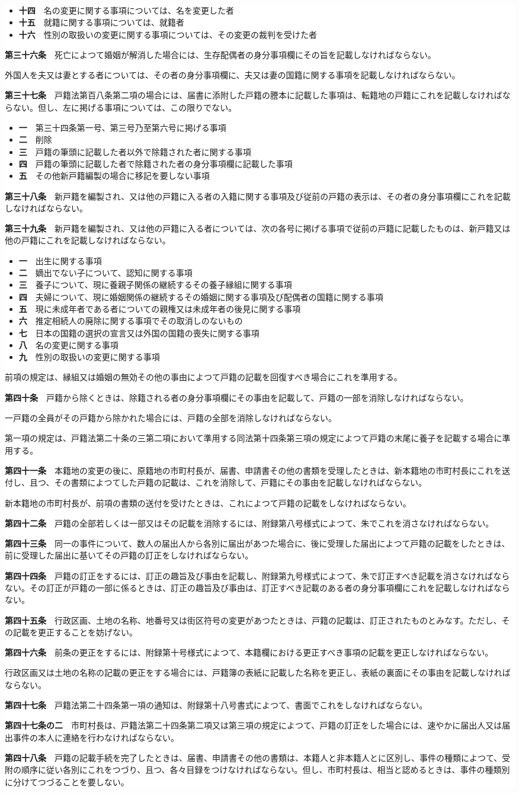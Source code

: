 * **十四**　名の変更に関する事項については、名を変更した者  
* **十五**　就籍に関する事項については、就籍者  
* **十六**　性別の取扱いの変更に関する事項については、その変更の裁判を受けた者  
  
**第三十六条**　死亡によつて婚姻が解消した場合には、生存配偶者の身分事項欄にその旨を記載しなければならない。  
  
外国人を夫又は妻とする者については、その者の身分事項欄に、夫又は妻の国籍に関する事項を記載しなければならない。  
  
**第三十七条**　戸籍法第百八条第二項の場合には、届書に添附した戸籍の謄本に記載した事項は、転籍地の戸籍にこれを記載しなければならない。但し、左に掲げる事項については、この限りでない。  
* **一**　第三十四条第一号、第三号乃至第六号に掲げる事項  
* **二**　削除  
* **三**　戸籍の筆頭に記載した者以外で除籍された者に関する事項  
* **四**　戸籍の筆頭に記載した者で除籍された者の身分事項欄に記載した事項  
* **五**　その他新戸籍編製の場合に移記を要しない事項  
  
**第三十八条**　新戸籍を編製され、又は他の戸籍に入る者の入籍に関する事項及び従前の戸籍の表示は、その者の身分事項欄にこれを記載しなければならない。  
  
**第三十九条**　新戸籍を編製され、又は他の戸籍に入る者については、次の各号に掲げる事項で従前の戸籍に記載したものは、新戸籍又は他の戸籍にこれを記載しなければならない。  
* **一**　出生に関する事項  
* **二**　嫡出でない子について、認知に関する事項  
* **三**　養子について、現に養親子関係の継続するその養子縁組に関する事項  
* **四**　夫婦について、現に婚姻関係の継続するその婚姻に関する事項及び配偶者の国籍に関する事項  
* **五**　現に未成年者である者についての親権又は未成年者の後見に関する事項  
* **六**　推定相続人の廃除に関する事項でその取消しのないもの  
* **七**　日本の国籍の選択の宣言又は外国の国籍の喪失に関する事項  
* **八**　名の変更に関する事項  
* **九**　性別の取扱いの変更に関する事項  
  
前項の規定は、縁組又は婚姻の無効その他の事由によつて戸籍の記載を回復すべき場合にこれを準用する。  
  
**第四十条**　戸籍から除くときは、除籍される者の身分事項欄にその事由を記載して、戸籍の一部を消除しなければならない。  
  
一戸籍の全員がその戸籍から除かれた場合には、戸籍の全部を消除しなければならない。  
  
第一項の規定は、戸籍法第二十条の三第二項において準用する同法第十四条第三項の規定によつて戸籍の末尾に養子を記載する場合に準用する。  
  
**第四十一条**　本籍地の変更の後に、原籍地の市町村長が、届書、申請書その他の書類を受理したときは、新本籍地の市町村長にこれを送付し、且つ、その書類によつてした戸籍の記載は、これを消除して、戸籍にその事由を記載しなければならない。  
  
新本籍地の市町村長が、前項の書類の送付を受けたときは、これによつて戸籍の記載をしなければならない。  
  
**第四十二条**　戸籍の全部若しくは一部又はその記載を消除するには、附録第八号様式によつて、朱でこれを消さなければならない。  
  
**第四十三条**　同一の事件について、数人の届出人から各別に届出があつた場合に、後に受理した届出によつて戸籍の記載をしたときは、前に受理した届出に基いてその戸籍の訂正をしなければならない。  
  
**第四十四条**　戸籍の訂正をするには、訂正の趣旨及び事由を記載し、附録第九号様式によつて、朱で訂正すべき記載を消さなければならない。その訂正が戸籍の一部に係るときは、訂正の趣旨及び事由は、訂正すべき記載のある者の身分事項欄にこれを記載しなければならない。  
  
**第四十五条**　行政区画、土地の名称、地番号又は街区符号の変更があつたときは、戸籍の記載は、訂正されたものとみなす。ただし、その記載を更正することを妨げない。  
  
**第四十六条**　前条の更正をするには、附録第十号様式によつて、本籍欄における更正すべき事項の記載を更正しなければならない。  
  
行政区画又は土地の名称の記載の更正をする場合には、戸籍簿の表紙に記載した名称を更正し、表紙の裏面にその事由を記載しなければならない。  
  
**第四十七条**　戸籍法第二十四条第一項の通知は、附録第十八号書式によつて、書面でこれをしなければならない。  
  
**第四十七条の二**　市町村長は、戸籍法第二十四条第二項又は第三項の規定によつて、戸籍の訂正をした場合には、速やかに届出人又は届出事件の本人に連絡を行わなければならない。  
  
**第四十八条**　戸籍の記載手続を完了したときは、届書、申請書その他の書類は、本籍人と非本籍人とに区別し、事件の種類によつて、受附の順序に従い各別にこれをつづり、且つ、各々目録をつけなければならない。但し、市町村長は、相当と認めるときは、事件の種類別に分けてつづることを要しない。  
  